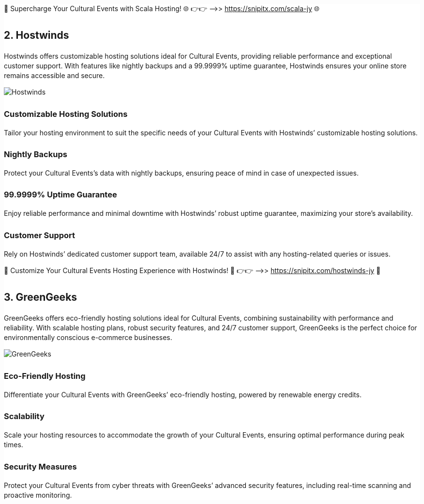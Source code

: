 🚀 Supercharge Your Cultural Events with Scala Hosting! 🌐
👉👉 -->> https://snipitx.com/scala-jy 🌐

## 2. Hostwinds

Hostwinds offers customizable hosting solutions ideal for Cultural Events, providing reliable performance and exceptional customer support. With features like nightly backups and a 99.9999% uptime guarantee, Hostwinds ensures your online store remains accessible and secure.

![Hostwinds](https://i.imgur.com/53aSNXx.jpeg "Hostwinds Hosting")

### Customizable Hosting Solutions
Tailor your hosting environment to suit the specific needs of your Cultural Events with Hostwinds’ customizable hosting solutions.

### Nightly Backups
Protect your Cultural Events’s data with nightly backups, ensuring peace of mind in case of unexpected issues.

### 99.9999% Uptime Guarantee
Enjoy reliable performance and minimal downtime with Hostwinds’ robust uptime guarantee, maximizing your store’s availability.

### Customer Support
Rely on Hostwinds’ dedicated customer support team, available 24/7 to assist with any hosting-related queries or issues.

🌟 Customize Your Cultural Events Hosting Experience with Hostwinds! 🚀
👉👉 -->> https://snipitx.com/hostwinds-jy 🚀


## 3. GreenGeeks

GreenGeeks offers eco-friendly hosting solutions ideal for Cultural Events, combining sustainability with performance and reliability. With scalable hosting plans, robust security features, and 24/7 customer support, GreenGeeks is the perfect choice for environmentally conscious e-commerce businesses.

![GreenGeeks](https://i.imgur.com/eEwuntu.jpg "GreenGeeks Hosting")

### Eco-Friendly Hosting
Differentiate your Cultural Events with GreenGeeks’ eco-friendly hosting, powered by renewable energy credits.

### Scalability
Scale your hosting resources to accommodate the growth of your Cultural Events, ensuring optimal performance during peak times.

### Security Measures
Protect your Cultural Events from cyber threats with GreenGeeks’ advanced security features, including real-time scanning and proactive monitoring.
